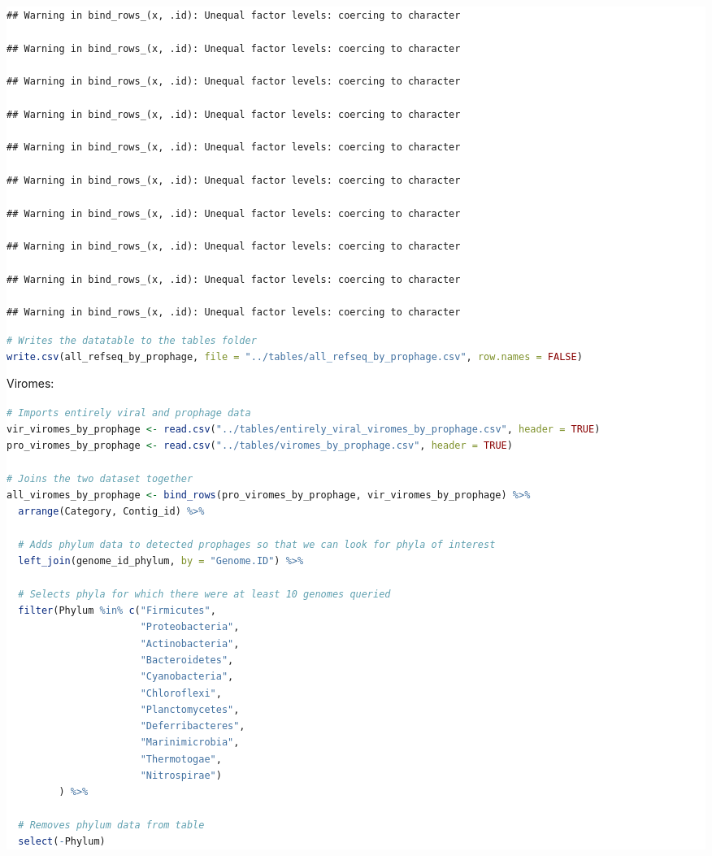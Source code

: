 ```
## Warning in bind_rows_(x, .id): Unequal factor levels: coercing to character

## Warning in bind_rows_(x, .id): Unequal factor levels: coercing to character

## Warning in bind_rows_(x, .id): Unequal factor levels: coercing to character

## Warning in bind_rows_(x, .id): Unequal factor levels: coercing to character

## Warning in bind_rows_(x, .id): Unequal factor levels: coercing to character

## Warning in bind_rows_(x, .id): Unequal factor levels: coercing to character

## Warning in bind_rows_(x, .id): Unequal factor levels: coercing to character

## Warning in bind_rows_(x, .id): Unequal factor levels: coercing to character

## Warning in bind_rows_(x, .id): Unequal factor levels: coercing to character

## Warning in bind_rows_(x, .id): Unequal factor levels: coercing to character
```

```r
# Writes the datatable to the tables folder
write.csv(all_refseq_by_prophage, file = "../tables/all_refseq_by_prophage.csv", row.names = FALSE)
```

Viromes:


```r
# Imports entirely viral and prophage data
vir_viromes_by_prophage <- read.csv("../tables/entirely_viral_viromes_by_prophage.csv", header = TRUE)
pro_viromes_by_prophage <- read.csv("../tables/viromes_by_prophage.csv", header = TRUE)

# Joins the two dataset together
all_viromes_by_prophage <- bind_rows(pro_viromes_by_prophage, vir_viromes_by_prophage) %>%
  arrange(Category, Contig_id) %>%
  
  # Adds phylum data to detected prophages so that we can look for phyla of interest
  left_join(genome_id_phylum, by = "Genome.ID") %>%
  
  # Selects phyla for which there were at least 10 genomes queried
  filter(Phylum %in% c("Firmicutes",
                       "Proteobacteria",
                       "Actinobacteria",
                       "Bacteroidetes",
                       "Cyanobacteria",
                       "Chloroflexi",
                       "Planctomycetes",
                       "Deferribacteres",
                       "Marinimicrobia",
                       "Thermotogae",
                       "Nitrospirae")
         ) %>%
  
  # Removes phylum data from table
  select(-Phylum)
```

